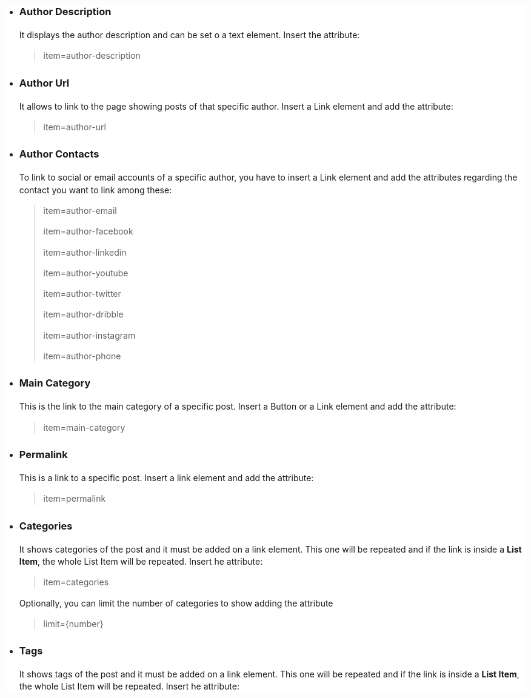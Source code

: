 - ### Author Description
    It displays the author description and can be set o a text element. Insert the attribute:

    > item=author-description

- ### Author Url
    It allows to link to the page showing posts of that specific author. Insert a Link element and add the attribute:

    > item=author-url

- ### Author Contacts
    To link to social or email accounts of a specific author, you have to insert a Link element and add the attributes regarding the contact you want to link among these:

    > item=author-email
    > 
    > item=author-facebook
    >
    > item=author-linkedin
    >
    > item=author-youtube 
    >
    > item=author-twitter
    >
    > item=author-dribble
    >
    > item=author-instagram
    >
    > item=author-phone

- ### Main Category 
    This is the link to the main category of a specific post. Insert a Button or a Link element and add the attribute:

    > item=main-category

- ### Permalink
    This is a link to a specific post. Insert a link element and add the attribute:

    > item=permalink

- ### Categories
    It shows categories of the post and it must be added on a link element. This one will be repeated and if the link is inside a **List Item**, the whole List Item will be repeated.
    Insert he attribute:

    > item=categories

    Optionally, you can limit the number of categories to show adding the attribute

    >limit={number}

- ### Tags
    It shows tags of the post and it must be added on a link element. This one will be repeated and if the link is inside a **List Item**, the whole List Item will be repeated.
    Insert he attribute:
